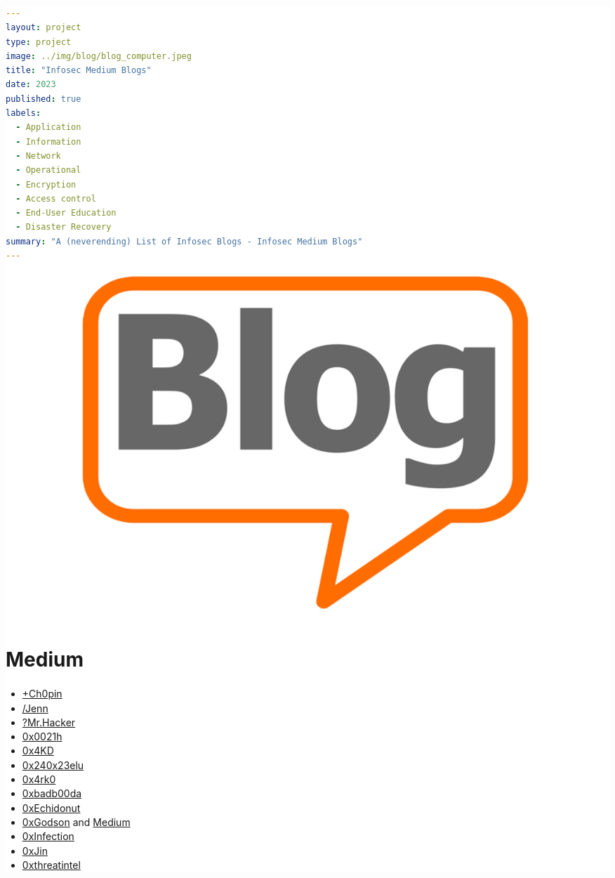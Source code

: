 ```yaml
---
layout: project
type: project
image: ../img/blog/blog_computer.jpeg
title: "Infosec Medium Blogs"
date: 2023
published: true
labels:
  - Application
  - Information
  - Network
  - Operational
  - Encryption
  - Access control
  - End-User Education
  - Disaster Recovery
summary: "A (neverending) List of Infosec Blogs - Infosec Medium Blogs"
---
```


<img class="img-fluid" src="../img/blog/blog_bubble.png">


<h1 id="medium">Medium</h1>
  <ul>
    <li><a href="https://valsamaras.medium.com">+Ch0pin</a>
    <li><a href="https://jenf3rr.medium.com">/Jenn</a>
    <li><a href="https://medium.com/@mr_hacker">?Mr.Hacker</a>
    <li><a href="https://0x0021h.medium.com">0x0021h</a>
    <li><a href="https://0x4kd.medium.com">0x4KD</a>
    <li><a href="https://0x240x23elu.medium.com">0x240x23elu</a>
    <li><a href="https://0x4rk0.medium.com">0x4rk0</a>
    <li><a href="https://0xbadb00da.medium.com">0xbadb00da</a>
    <li><a href="https://jmrcsnchz.medium.com">0xEchidonut</a>
    <li><a href="https://0xgodson.me/blogs/">0xGodson</a> and <a href="https://0xgodson.medium.com">Medium</a>
    <li><a href="https://0xinfection.medium.com">0xInfection</a>
    <li><a href="https://0xjin.medium.com">0xJin</a>
    <li><a href="https://0xthreatintel.medium.com">0xthreatintel</a>